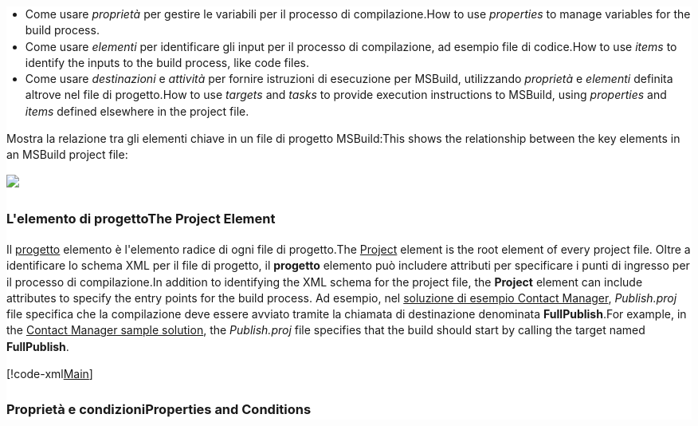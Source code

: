 - <span data-ttu-id="dc570-149">Come usare *proprietà* per gestire le variabili per il processo di compilazione.</span><span class="sxs-lookup"><span data-stu-id="dc570-149">How to use *properties* to manage variables for the build process.</span></span>
- <span data-ttu-id="dc570-150">Come usare *elementi* per identificare gli input per il processo di compilazione, ad esempio file di codice.</span><span class="sxs-lookup"><span data-stu-id="dc570-150">How to use *items* to identify the inputs to the build process, like code files.</span></span>
- <span data-ttu-id="dc570-151">Come usare *destinazioni* e *attività* per fornire istruzioni di esecuzione per MSBuild, utilizzando *proprietà* e *elementi* definita altrove nel file di progetto.</span><span class="sxs-lookup"><span data-stu-id="dc570-151">How to use *targets* and *tasks* to provide execution instructions to MSBuild, using *properties* and *items* defined elsewhere in the project file.</span></span>

<span data-ttu-id="dc570-152">Mostra la relazione tra gli elementi chiave in un file di progetto MSBuild:</span><span class="sxs-lookup"><span data-stu-id="dc570-152">This shows the relationship between the key elements in an MSBuild project file:</span></span>

![](understanding-the-project-file/_static/image2.png)

### <a name="the-project-element"></a><span data-ttu-id="dc570-153">L'elemento di progetto</span><span class="sxs-lookup"><span data-stu-id="dc570-153">The Project Element</span></span>

<span data-ttu-id="dc570-154">Il [progetto](https://msdn.microsoft.com/library/bcxfsh87.aspx) elemento è l'elemento radice di ogni file di progetto.</span><span class="sxs-lookup"><span data-stu-id="dc570-154">The [Project](https://msdn.microsoft.com/library/bcxfsh87.aspx) element is the root element of every project file.</span></span> <span data-ttu-id="dc570-155">Oltre a identificare lo schema XML per il file di progetto, il **progetto** elemento può includere attributi per specificare i punti di ingresso per il processo di compilazione.</span><span class="sxs-lookup"><span data-stu-id="dc570-155">In addition to identifying the XML schema for the project file, the **Project** element can include attributes to specify the entry points for the build process.</span></span> <span data-ttu-id="dc570-156">Ad esempio, nel [soluzione di esempio Contact Manager](the-contact-manager-solution.md), *Publish.proj* file specifica che la compilazione deve essere avviato tramite la chiamata di destinazione denominata **FullPublish**.</span><span class="sxs-lookup"><span data-stu-id="dc570-156">For example, in the [Contact Manager sample solution](the-contact-manager-solution.md), the *Publish.proj* file specifies that the build should start by calling the target named **FullPublish**.</span></span>


[!code-xml[Main](understanding-the-project-file/samples/sample1.xml)]


### <a name="properties-and-conditions"></a><span data-ttu-id="dc570-157">Proprietà e condizioni</span><span class="sxs-lookup"><span data-stu-id="dc570-157">Properties and Conditions</span></span>

